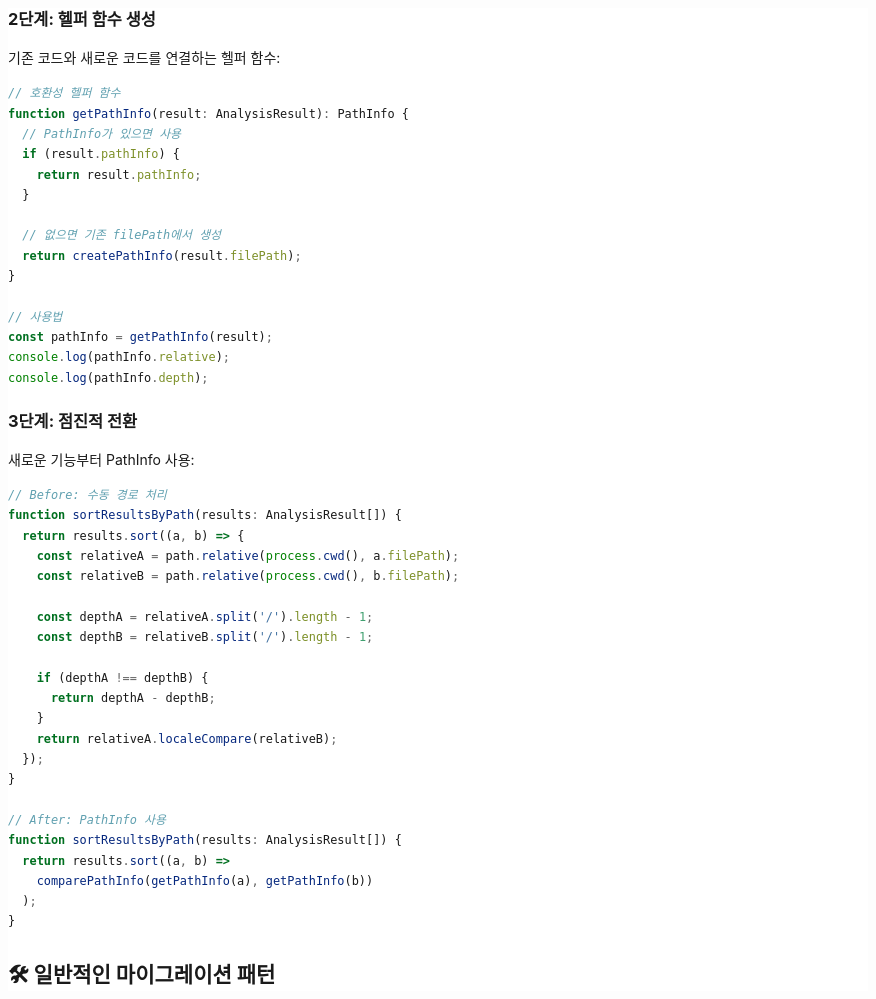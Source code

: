 ### 2단계: 헬퍼 함수 생성

기존 코드와 새로운 코드를 연결하는 헬퍼 함수:

```typescript
// 호환성 헬퍼 함수
function getPathInfo(result: AnalysisResult): PathInfo {
  // PathInfo가 있으면 사용
  if (result.pathInfo) {
    return result.pathInfo;
  }

  // 없으면 기존 filePath에서 생성
  return createPathInfo(result.filePath);
}

// 사용법
const pathInfo = getPathInfo(result);
console.log(pathInfo.relative);
console.log(pathInfo.depth);
```

### 3단계: 점진적 전환

새로운 기능부터 PathInfo 사용:

```typescript
// Before: 수동 경로 처리
function sortResultsByPath(results: AnalysisResult[]) {
  return results.sort((a, b) => {
    const relativeA = path.relative(process.cwd(), a.filePath);
    const relativeB = path.relative(process.cwd(), b.filePath);

    const depthA = relativeA.split('/').length - 1;
    const depthB = relativeB.split('/').length - 1;

    if (depthA !== depthB) {
      return depthA - depthB;
    }
    return relativeA.localeCompare(relativeB);
  });
}

// After: PathInfo 사용
function sortResultsByPath(results: AnalysisResult[]) {
  return results.sort((a, b) =>
    comparePathInfo(getPathInfo(a), getPathInfo(b))
  );
}
```

## 🛠️ 일반적인 마이그레이션 패턴

